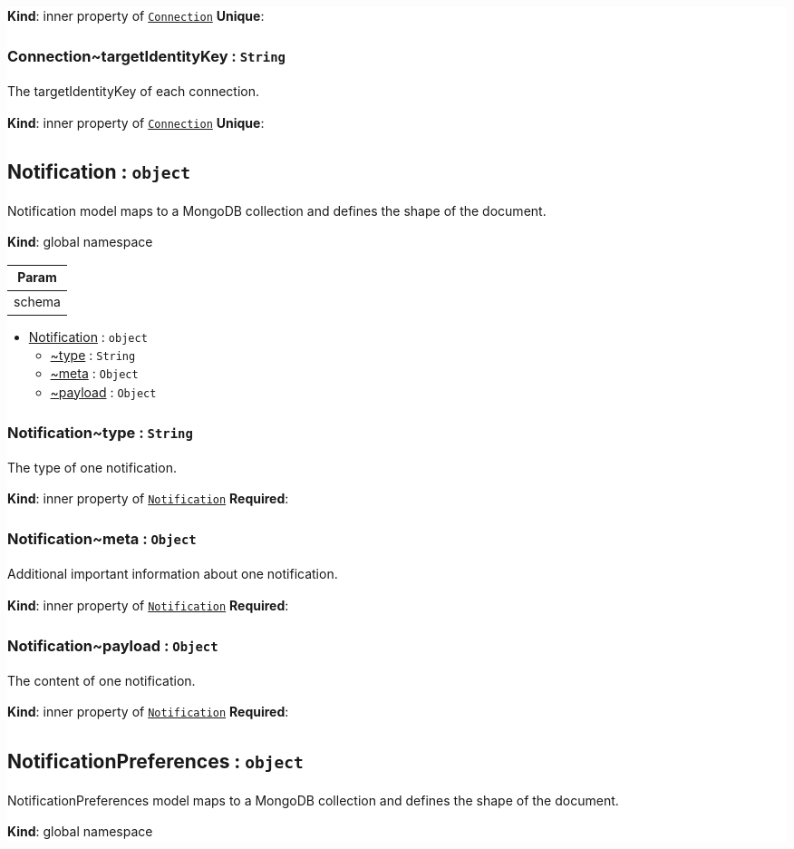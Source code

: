 **Kind**: inner property of [<code>Connection</code>](#Connection)
**Unique**:
<a name="Connection..targetIdentityKey"></a>

### Connection~targetIdentityKey : <code>String</code>
The targetIdentityKey of each connection.

**Kind**: inner property of [<code>Connection</code>](#Connection)
**Unique**:
<a name="Notification"></a>

## Notification : <code>object</code>
Notification model maps to a MongoDB collection and defines the shape of the document.

**Kind**: global namespace

| Param |
| --- |
| schema |


* [Notification](#Notification) : <code>object</code>
    * [~type](#Notification..type) : <code>String</code>
    * [~meta](#Notification..meta) : <code>Object</code>
    * [~payload](#Notification..payload) : <code>Object</code>

<a name="Notification..type"></a>

### Notification~type : <code>String</code>
The type of one notification.

**Kind**: inner property of [<code>Notification</code>](#Notification)
**Required**:
<a name="Notification..meta"></a>

### Notification~meta : <code>Object</code>
Additional important information about one notification.

**Kind**: inner property of [<code>Notification</code>](#Notification)
**Required**:
<a name="Notification..payload"></a>

### Notification~payload : <code>Object</code>
The content of one notification.

**Kind**: inner property of [<code>Notification</code>](#Notification)
**Required**:
<a name="NotificationPreferences"></a>

## NotificationPreferences : <code>object</code>
NotificationPreferences model maps to a MongoDB collection and defines the shape of the document.

**Kind**: global namespace
